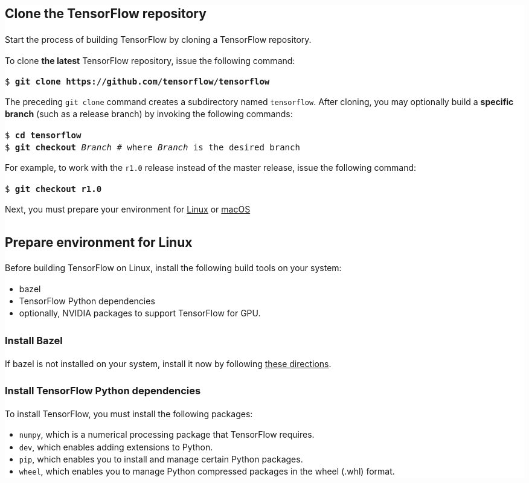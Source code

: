## Clone the TensorFlow repository

Start the process of building TensorFlow by cloning a TensorFlow
repository.

To clone **the latest** TensorFlow repository, issue the following command:

<pre>$ <b>git clone https://github.com/tensorflow/tensorflow</b> </pre>

The preceding <code>git clone</code> command creates a subdirectory
named `tensorflow`.  After cloning, you may optionally build a
**specific branch** (such as a release branch) by invoking the
following commands:

<pre>
$ <b>cd tensorflow</b>
$ <b>git checkout</b> <i>Branch</i> # where <i>Branch</i> is the desired branch
</pre>

For example, to work with the `r1.0` release instead of the master release,
issue the following command:

<pre>$ <b>git checkout r1.0</b></pre>

Next, you must prepare your environment for
[Linux](#PrepareLinux)
or
[macOS](#PrepareMac)


<a name="PrepareLinux"></a>
## Prepare environment for Linux

Before building TensorFlow on Linux, install the following build
tools on your system:

  * bazel
  * TensorFlow Python dependencies
  * optionally, NVIDIA packages to support TensorFlow for GPU.


### Install Bazel

If bazel is not installed on your system, install it now by following
[these directions](https://bazel.build/versions/master/docs/install.html).


### Install TensorFlow Python dependencies

To install TensorFlow, you must install the following packages:

  * `numpy`, which is a numerical processing package that TensorFlow requires.
  * `dev`, which enables adding extensions to Python.
  * `pip`, which enables you to install and manage certain Python packages.
  * `wheel`, which enables you to manage Python compressed packages in
    the wheel (.whl) format.
